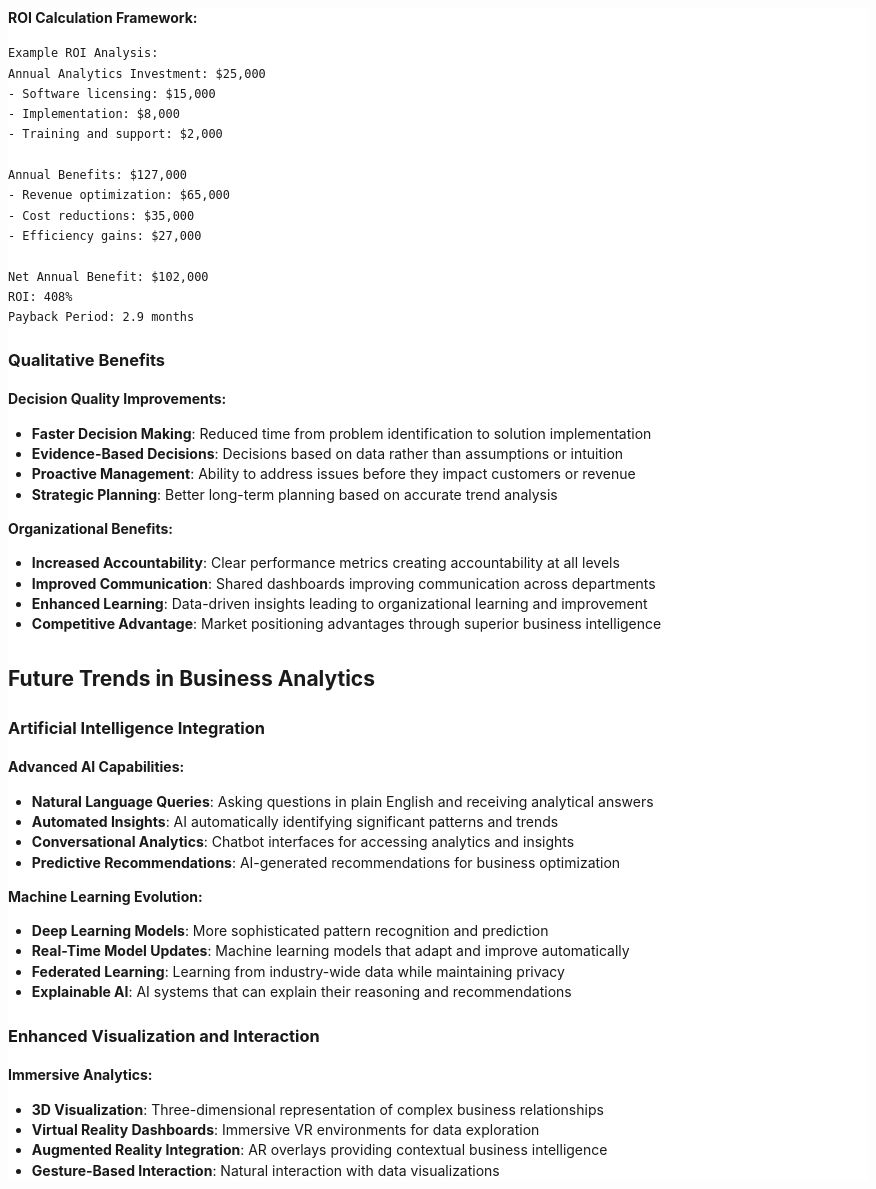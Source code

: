 **ROI Calculation Framework:**
```
Example ROI Analysis:
Annual Analytics Investment: $25,000
- Software licensing: $15,000
- Implementation: $8,000
- Training and support: $2,000

Annual Benefits: $127,000
- Revenue optimization: $65,000
- Cost reductions: $35,000
- Efficiency gains: $27,000

Net Annual Benefit: $102,000
ROI: 408%
Payback Period: 2.9 months
```

### Qualitative Benefits

**Decision Quality Improvements:**
- **Faster Decision Making**: Reduced time from problem identification to solution implementation
- **Evidence-Based Decisions**: Decisions based on data rather than assumptions or intuition
- **Proactive Management**: Ability to address issues before they impact customers or revenue
- **Strategic Planning**: Better long-term planning based on accurate trend analysis

**Organizational Benefits:**
- **Increased Accountability**: Clear performance metrics creating accountability at all levels
- **Improved Communication**: Shared dashboards improving communication across departments
- **Enhanced Learning**: Data-driven insights leading to organizational learning and improvement
- **Competitive Advantage**: Market positioning advantages through superior business intelligence

## Future Trends in Business Analytics

### Artificial Intelligence Integration

**Advanced AI Capabilities:**
- **Natural Language Queries**: Asking questions in plain English and receiving analytical answers
- **Automated Insights**: AI automatically identifying significant patterns and trends
- **Conversational Analytics**: Chatbot interfaces for accessing analytics and insights
- **Predictive Recommendations**: AI-generated recommendations for business optimization

**Machine Learning Evolution:**
- **Deep Learning Models**: More sophisticated pattern recognition and prediction
- **Real-Time Model Updates**: Machine learning models that adapt and improve automatically
- **Federated Learning**: Learning from industry-wide data while maintaining privacy
- **Explainable AI**: AI systems that can explain their reasoning and recommendations

### Enhanced Visualization and Interaction

**Immersive Analytics:**
- **3D Visualization**: Three-dimensional representation of complex business relationships
- **Virtual Reality Dashboards**: Immersive VR environments for data exploration
- **Augmented Reality Integration**: AR overlays providing contextual business intelligence
- **Gesture-Based Interaction**: Natural interaction with data visualizations
